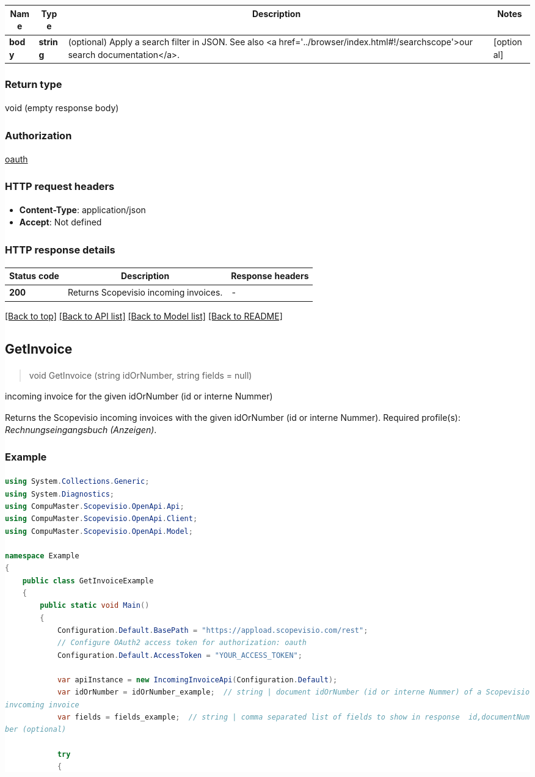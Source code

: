 Name | Type | Description  | Notes
------------- | ------------- | ------------- | -------------
 **body** | **string**| (optional) Apply a search filter in JSON. See also &lt;a href&#x3D;&#39;../browser/index.html#!/searchscope&#39;&gt;our search documentation&lt;/a&gt;. | [optional] 

### Return type

void (empty response body)

### Authorization

[oauth](../README.md#oauth)

### HTTP request headers

- **Content-Type**: application/json
- **Accept**: Not defined

### HTTP response details
| Status code | Description | Response headers |
|-------------|-------------|------------------|
| **200** | Returns Scopevisio incoming invoices. |  -  |

[[Back to top]](#)
[[Back to API list]](../README.md#documentation-for-api-endpoints)
[[Back to Model list]](../README.md#documentation-for-models)
[[Back to README]](../README.md)


## GetInvoice

> void GetInvoice (string idOrNumber, string fields = null)

incoming invoice for the given idOrNumber (id or interne Nummer)

Returns the Scopevisio incoming invoices with the given idOrNumber (id or interne Nummer).  Required profile(s):<i> Rechnungseingangsbuch (Anzeigen)</i>.

### Example

```csharp
using System.Collections.Generic;
using System.Diagnostics;
using CompuMaster.Scopevisio.OpenApi.Api;
using CompuMaster.Scopevisio.OpenApi.Client;
using CompuMaster.Scopevisio.OpenApi.Model;

namespace Example
{
    public class GetInvoiceExample
    {
        public static void Main()
        {
            Configuration.Default.BasePath = "https://appload.scopevisio.com/rest";
            // Configure OAuth2 access token for authorization: oauth
            Configuration.Default.AccessToken = "YOUR_ACCESS_TOKEN";

            var apiInstance = new IncomingInvoiceApi(Configuration.Default);
            var idOrNumber = idOrNumber_example;  // string | document idOrNumber (id or interne Nummer) of a Scopevisio invcoming invoice
            var fields = fields_example;  // string | comma separated list of fields to show in response  id,documentNumber (optional) 

            try
            {
```